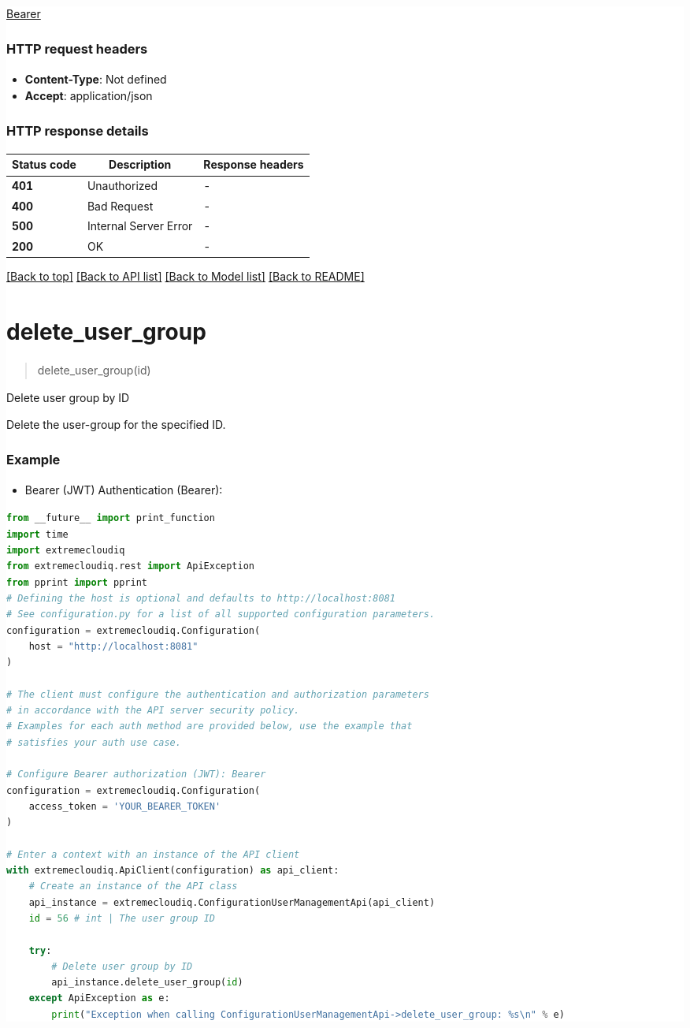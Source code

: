 [Bearer](../README.md#Bearer)

### HTTP request headers

 - **Content-Type**: Not defined
 - **Accept**: application/json

### HTTP response details
| Status code | Description | Response headers |
|-------------|-------------|------------------|
**401** | Unauthorized |  -  |
**400** | Bad Request |  -  |
**500** | Internal Server Error |  -  |
**200** | OK |  -  |

[[Back to top]](#) [[Back to API list]](../README.md#documentation-for-api-endpoints) [[Back to Model list]](../README.md#documentation-for-models) [[Back to README]](../README.md)

# **delete_user_group**
> delete_user_group(id)

Delete user group by ID

Delete the user-group for the specified ID.

### Example

* Bearer (JWT) Authentication (Bearer):
```python
from __future__ import print_function
import time
import extremecloudiq
from extremecloudiq.rest import ApiException
from pprint import pprint
# Defining the host is optional and defaults to http://localhost:8081
# See configuration.py for a list of all supported configuration parameters.
configuration = extremecloudiq.Configuration(
    host = "http://localhost:8081"
)

# The client must configure the authentication and authorization parameters
# in accordance with the API server security policy.
# Examples for each auth method are provided below, use the example that
# satisfies your auth use case.

# Configure Bearer authorization (JWT): Bearer
configuration = extremecloudiq.Configuration(
    access_token = 'YOUR_BEARER_TOKEN'
)

# Enter a context with an instance of the API client
with extremecloudiq.ApiClient(configuration) as api_client:
    # Create an instance of the API class
    api_instance = extremecloudiq.ConfigurationUserManagementApi(api_client)
    id = 56 # int | The user group ID

    try:
        # Delete user group by ID
        api_instance.delete_user_group(id)
    except ApiException as e:
        print("Exception when calling ConfigurationUserManagementApi->delete_user_group: %s\n" % e)
```
